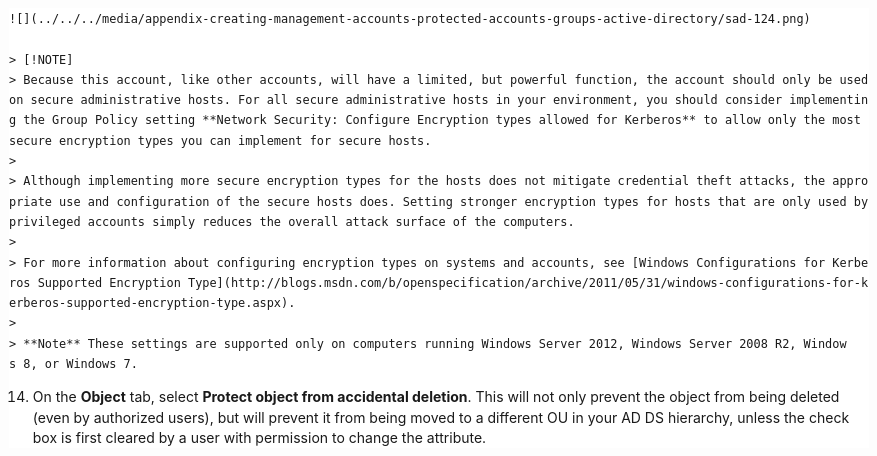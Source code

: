     ![](../../../media/appendix-creating-management-accounts-protected-accounts-groups-active-directory/sad-124.png)  
  
    > [!NOTE]  
    > Because this account, like other accounts, will have a limited, but powerful function, the account should only be used on secure administrative hosts. For all secure administrative hosts in your environment, you should consider implementing the Group Policy setting **Network Security: Configure Encryption types allowed for Kerberos** to allow only the most secure encryption types you can implement for secure hosts.  
    >   
    > Although implementing more secure encryption types for the hosts does not mitigate credential theft attacks, the appropriate use and configuration of the secure hosts does. Setting stronger encryption types for hosts that are only used by privileged accounts simply reduces the overall attack surface of the computers.  
    >   
    > For more information about configuring encryption types on systems and accounts, see [Windows Configurations for Kerberos Supported Encryption Type](http://blogs.msdn.com/b/openspecification/archive/2011/05/31/windows-configurations-for-kerberos-supported-encryption-type.aspx).  
    >   
    > **Note** These settings are supported only on computers running Windows Server 2012, Windows Server 2008 R2, Windows 8, or Windows 7.  
  
14. On the **Object** tab, select **Protect object from accidental deletion**. This will not only prevent the object from being deleted \(even by authorized users\), but will prevent it from being moved to a different OU in your AD DS hierarchy, unless the check box is first cleared by a user with permission to change the attribute.  
  